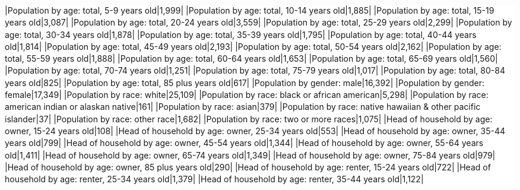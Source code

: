 |Population by age: total, 5-9 years old|1,999|
|Population by age: total, 10-14 years old|1,885|
|Population by age: total, 15-19 years old|3,087|
|Population by age: total, 20-24 years old|3,559|
|Population by age: total, 25-29 years old|2,299|
|Population by age: total, 30-34 years old|1,878|
|Population by age: total, 35-39 years old|1,795|
|Population by age: total, 40-44 years old|1,814|
|Population by age: total, 45-49 years old|2,193|
|Population by age: total, 50-54 years old|2,162|
|Population by age: total, 55-59 years old|1,888|
|Population by age: total, 60-64 years old|1,653|
|Population by age: total, 65-69 years old|1,560|
|Population by age: total, 70-74 years old|1,251|
|Population by age: total, 75-79 years old|1,017|
|Population by age: total, 80-84 years old|825|
|Population by age: total, 85 plus years old|617|
|Population by gender: male|16,392|
|Population by gender: female|17,349|
|Population by race: white|25,109|
|Population by race: black or african american|5,298|
|Population by race: american indian or alaskan native|161|
|Population by race: asian|379|
|Population by race: native hawaiian & other pacific islander|37|
|Population by race: other race|1,682|
|Population by race: two or more races|1,075|
|Head of household by age: owner, 15-24 years old|108|
|Head of household by age: owner, 25-34 years old|553|
|Head of household by age: owner, 35-44 years old|799|
|Head of household by age: owner, 45-54 years old|1,344|
|Head of household by age: owner, 55-64 years old|1,411|
|Head of household by age: owner, 65-74 years old|1,349|
|Head of household by age: owner, 75-84 years old|979|
|Head of household by age: owner, 85 plus years old|290|
|Head of household by age: renter, 15-24 years old|722|
|Head of household by age: renter, 25-34 years old|1,379|
|Head of household by age: renter, 35-44 years old|1,122|